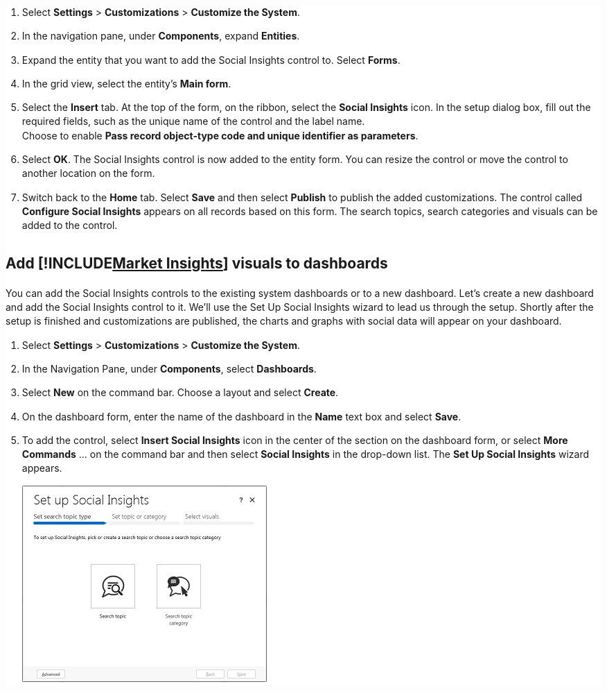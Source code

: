 1. Select **Settings** > **Customizations** > **Customize the System**.

2. In the navigation pane, under **Components**, expand **Entities**.

3. Expand the entity that you want to add the Social Insights control to. Select **Forms**.

4. In the grid view, select the entity’s **Main form**.

5. Select the **Insert** tab. At the top of the form, on the ribbon, select the **Social Insights** icon. In the setup dialog box, fill out the required fields, such as the unique name of the control and the label name.    
Choose to enable **Pass record object-type code and unique identifier as parameters**.

6. Select **OK**. The Social Insights control is now added to the entity form. You can resize the control or move the control to another location on the form.

7. Switch back to the **Home** tab. Select **Save** and then select **Publish** to publish the added customizations. The control called **Configure Social Insights** appears on all records based on this form. The search topics, search categories and visuals can be added to the control.  

## Add [!INCLUDE[Market Insights](../includes/pn-market-insights-short.md)] visuals to dashboards

You can add the Social Insights controls to the existing system dashboards or to a new dashboard. Let’s create a new dashboard and add the Social Insights control to it. We’ll use the Set Up Social Insights wizard to lead us through the setup. Shortly after the setup is finished and customizations are published, the charts and graphs with social data will appear on your dashboard.

1. Select **Settings** > **Customizations** > **Customize the System**.

2. In the Navigation Pane, under **Components**, select **Dashboards**.

3. Select **New** on the command bar. Choose a layout and select **Create**.

4. On the dashboard form, enter the name of the dashboard in the **Name** text box and select **Save**.

5. To add the control, select **Insert Social Insights** icon in the center of the section on the dashboard form, or select **More Commands** ... on the command bar and then select **Social Insights** in the drop-down list. The **Set Up Social Insights** wizard appears.

   ![configure social insights step 1](media/social-insights-set-up-step1.jpg "Configure Social Insights step 1")
